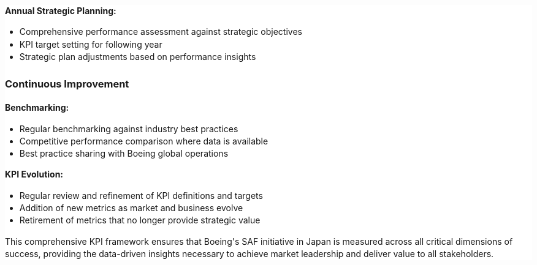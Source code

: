 **Annual Strategic Planning:**
- Comprehensive performance assessment against strategic objectives
- KPI target setting for following year
- Strategic plan adjustments based on performance insights

### Continuous Improvement
**Benchmarking:**
- Regular benchmarking against industry best practices
- Competitive performance comparison where data is available
- Best practice sharing with Boeing global operations

**KPI Evolution:**
- Regular review and refinement of KPI definitions and targets
- Addition of new metrics as market and business evolve
- Retirement of metrics that no longer provide strategic value

This comprehensive KPI framework ensures that Boeing's SAF initiative in Japan is measured across all critical dimensions of success, providing the data-driven insights necessary to achieve market leadership and deliver value to all stakeholders.

